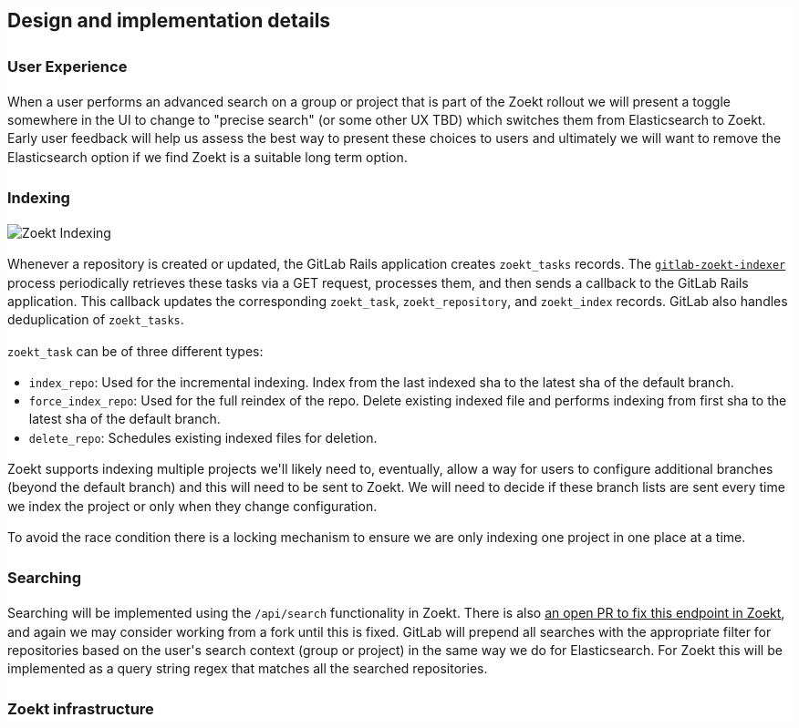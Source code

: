 ## Design and implementation details

### User Experience

When a user performs an advanced search on a group or project that is part
of the Zoekt rollout we will present a toggle somewhere in the UI to change
to "precise search" (or some other UX TBD) which switches them from
Elasticsearch to Zoekt. Early user feedback will help us assess the best way
to present these choices to users and ultimately we will want to remove the
Elasticsearch option if we find Zoekt is a suitable long term option.

### Indexing

![Zoekt Indexing](/images/engineering/architecture/design-documents/code_search_with_zoekt/diagrams/zoekt_indexing.png)

Whenever a repository is created or updated, the GitLab Rails application creates `zoekt_tasks` records. The [`gitlab-zoekt-indexer`](https://gitlab.com/gitlab-org/gitlab-zoekt-indexer) process periodically retrieves these tasks via a GET request, processes them, and then sends a callback to the GitLab Rails application. This callback updates the corresponding `zoekt_task`, `zoekt_repository`, and `zoekt_index` records. GitLab also handles deduplication of `zoekt_tasks`.

`zoekt_task` can be of three different types:

- `index_repo`: Used for the incremental indexing. Index from the last indexed
  sha to the latest sha of the default branch.
- `force_index_repo`: Used for the full reindex of the repo. Delete existing
  indexed file and performs indexing from first sha to the latest sha of the default
  branch.
- `delete_repo`: Schedules existing indexed files for deletion.

Zoekt supports indexing multiple projects we'll likely need to, eventually,
allow a way for users to configure additional branches (beyond the default
branch) and this will need to be sent to Zoekt. We will need to decide if these
branch lists are sent every time we index the project or only when they change
configuration.

To avoid the race condition there is a locking mechanism to ensure we are only
indexing one project in one place at a time.

### Searching

Searching will be implemented using the `/api/search` functionality in
Zoekt. There is also
[an open PR to fix this endpoint in Zoekt](https://github.com/sourcegraph/zoekt/pull/506),
and again we may consider working from a fork until this is fixed. GitLab will
prepend all searches with the appropriate filter for repositories based on the
user's search context (group or project) in the same way we do for
Elasticsearch. For Zoekt this will be implemented as a query string regex that
matches all the searched repositories.

### Zoekt infrastructure
